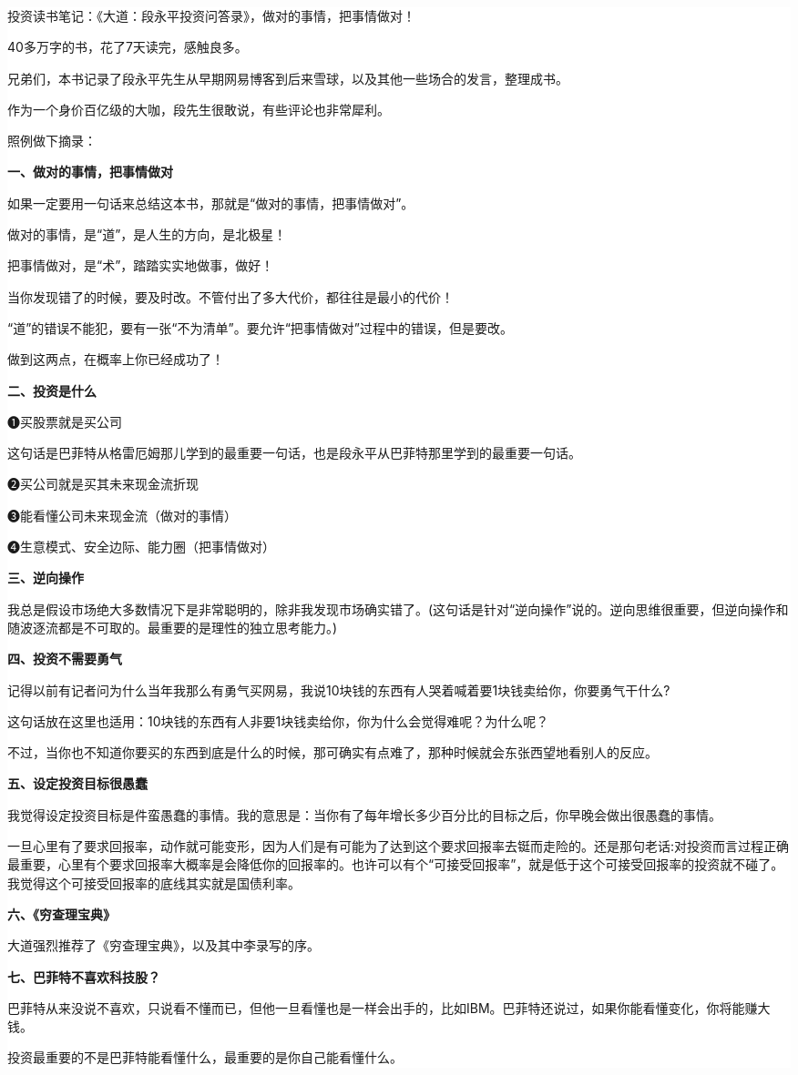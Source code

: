 投资读书笔记：《大道：段永平投资问答录》，做对的事情，把事情做对！

40多万字的书，花了7天读完，感触良多。

兄弟们，本书记录了段永平先生从早期网易博客到后来雪球，以及其他一些场合的发言，整理成书。

作为一个身价百亿级的大咖，段先生很敢说，有些评论也非常犀利。

照例做下摘录：

**一、做对的事情，把事情做对**

如果一定要用一句话来总结这本书，那就是“做对的事情，把事情做对”。

做对的事情，是“道”，是人生的方向，是北极星！

把事情做对，是“术”，踏踏实实地做事，做好！

当你发现错了的时候，要及时改。不管付出了多大代价，都往往是最小的代价！

“道”的错误不能犯，要有一张“不为清单”。要允许“把事情做对”过程中的错误，但是要改。

做到这两点，在概率上你已经成功了！

**二、投资是什么**

➊买股票就是买公司

这句话是巴菲特从格雷厄姆那儿学到的最重要一句话，也是段永平从巴菲特那里学到的最重要一句话。

➋买公司就是买其未来现金流折现

➌能看懂公司未来现金流（做对的事情）

➍生意模式、安全边际、能力圈（把事情做对）

**三、逆向操作**

我总是假设市场绝大多数情况下是非常聪明的，除非我发现市场确实错了。(这句话是针对“逆向操作”说的。逆向思维很重要，但逆向操作和随波逐流都是不可取的。最重要的是理性的独立思考能力。)

**四、投资不需要勇气**

记得以前有记者问为什么当年我那么有勇气买网易，我说10块钱的东西有人哭着喊着要1块钱卖给你，你要勇气干什么?

这句话放在这里也适用：10块钱的东西有人非要1块钱卖给你，你为什么会觉得难呢？为什么呢？

不过，当你也不知道你要买的东西到底是什么的时候，那可确实有点难了，那种时候就会东张西望地看别人的反应。

**五、设定投资目标很愚蠢**

我觉得设定投资目标是件蛮愚蠢的事情。我的意思是：当你有了每年增长多少百分比的目标之后，你早晚会做出很愚蠢的事情。

一旦心里有了要求回报率，动作就可能变形，因为人们是有可能为了达到这个要求回报率去铤而走险的。还是那句老话:对投资而言过程正确最重要，心里有个要求回报率大概率是会降低你的回报率的。也许可以有个“可接受回报率”，就是低于这个可接受回报率的投资就不碰了。我觉得这个可接受回报率的底线其实就是国债利率。

**六、《穷查理宝典》**

大道强烈推荐了《穷查理宝典》，以及其中李录写的序。

**七、巴菲特不喜欢科技股？**

巴菲特从来没说不喜欢，只说看不懂而已，但他一旦看懂也是一样会出手的，比如IBM。巴菲特还说过，如果你能看懂变化，你将能赚大钱。

投资最重要的不是巴菲特能看懂什么，最重要的是你自己能看懂什么。
